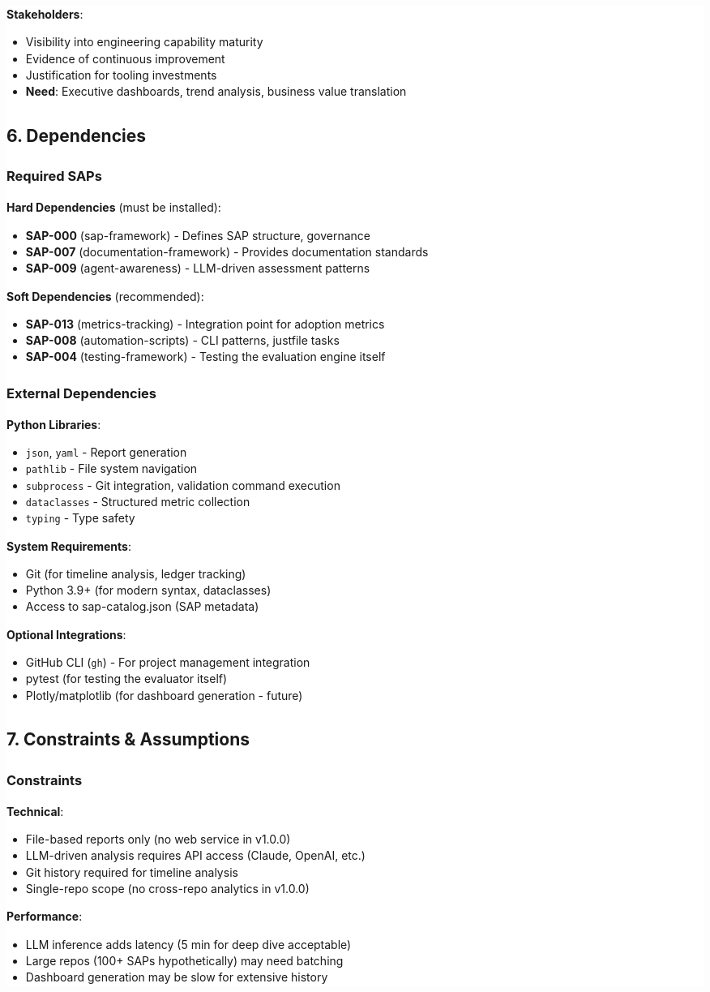 **Stakeholders**:
- Visibility into engineering capability maturity
- Evidence of continuous improvement
- Justification for tooling investments
- **Need**: Executive dashboards, trend analysis, business value translation

## 6. Dependencies

### Required SAPs

**Hard Dependencies** (must be installed):
- **SAP-000** (sap-framework) - Defines SAP structure, governance
- **SAP-007** (documentation-framework) - Provides documentation standards
- **SAP-009** (agent-awareness) - LLM-driven assessment patterns

**Soft Dependencies** (recommended):
- **SAP-013** (metrics-tracking) - Integration point for adoption metrics
- **SAP-008** (automation-scripts) - CLI patterns, justfile tasks
- **SAP-004** (testing-framework) - Testing the evaluation engine itself

### External Dependencies

**Python Libraries**:
- `json`, `yaml` - Report generation
- `pathlib` - File system navigation
- `subprocess` - Git integration, validation command execution
- `dataclasses` - Structured metric collection
- `typing` - Type safety

**System Requirements**:
- Git (for timeline analysis, ledger tracking)
- Python 3.9+ (for modern syntax, dataclasses)
- Access to sap-catalog.json (SAP metadata)

**Optional Integrations**:
- GitHub CLI (`gh`) - For project management integration
- pytest (for testing the evaluator itself)
- Plotly/matplotlib (for dashboard generation - future)

## 7. Constraints & Assumptions

### Constraints

**Technical**:
- File-based reports only (no web service in v1.0.0)
- LLM-driven analysis requires API access (Claude, OpenAI, etc.)
- Git history required for timeline analysis
- Single-repo scope (no cross-repo analytics in v1.0.0)

**Performance**:
- LLM inference adds latency (5 min for deep dive acceptable)
- Large repos (100+ SAPs hypothetically) may need batching
- Dashboard generation may be slow for extensive history
